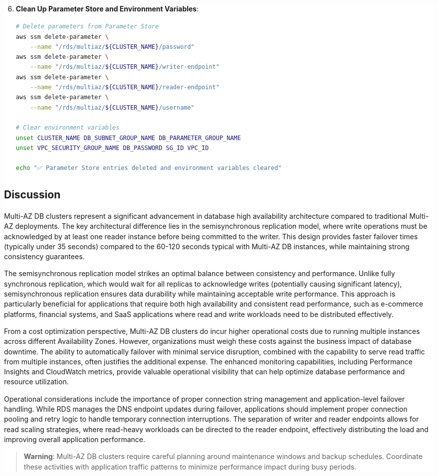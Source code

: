6. **Clean Up Parameter Store and Environment Variables**:

   ```bash
   # Delete parameters from Parameter Store
   aws ssm delete-parameter \
       --name "/rds/multiaz/${CLUSTER_NAME}/password"
   aws ssm delete-parameter \
       --name "/rds/multiaz/${CLUSTER_NAME}/writer-endpoint"
   aws ssm delete-parameter \
       --name "/rds/multiaz/${CLUSTER_NAME}/reader-endpoint"
   aws ssm delete-parameter \
       --name "/rds/multiaz/${CLUSTER_NAME}/username"
   
   # Clear environment variables
   unset CLUSTER_NAME DB_SUBNET_GROUP_NAME DB_PARAMETER_GROUP_NAME
   unset VPC_SECURITY_GROUP_NAME DB_PASSWORD SG_ID VPC_ID
   
   echo "✅ Parameter Store entries deleted and environment variables cleared"
   ```

## Discussion

Multi-AZ DB clusters represent a significant advancement in database high availability architecture compared to traditional Multi-AZ deployments. The key architectural difference lies in the semisynchronous replication model, where write operations must be acknowledged by at least one reader instance before being committed to the writer. This design provides faster failover times (typically under 35 seconds) compared to the 60-120 seconds typical with Multi-AZ DB instances, while maintaining strong consistency guarantees.

The semisynchronous replication model strikes an optimal balance between consistency and performance. Unlike fully synchronous replication, which would wait for all replicas to acknowledge writes (potentially causing significant latency), semisynchronous replication ensures data durability while maintaining acceptable write performance. This approach is particularly beneficial for applications that require both high availability and consistent read performance, such as e-commerce platforms, financial systems, and SaaS applications where read and write workloads need to be distributed effectively.

From a cost optimization perspective, Multi-AZ DB clusters do incur higher operational costs due to running multiple instances across different Availability Zones. However, organizations must weigh these costs against the business impact of database downtime. The ability to automatically failover with minimal service disruption, combined with the capability to serve read traffic from multiple instances, often justifies the additional expense. The enhanced monitoring capabilities, including Performance Insights and CloudWatch metrics, provide valuable operational visibility that can help optimize database performance and resource utilization.

Operational considerations include the importance of proper connection string management and application-level failover handling. While RDS manages the DNS endpoint updates during failover, applications should implement proper connection pooling and retry logic to handle temporary connection interruptions. The separation of writer and reader endpoints allows for read scaling strategies, where read-heavy workloads can be directed to the reader endpoint, effectively distributing the load and improving overall application performance.

> **Warning**: Multi-AZ DB clusters require careful planning around maintenance windows and backup schedules. Coordinate these activities with application traffic patterns to minimize performance impact during busy periods.
